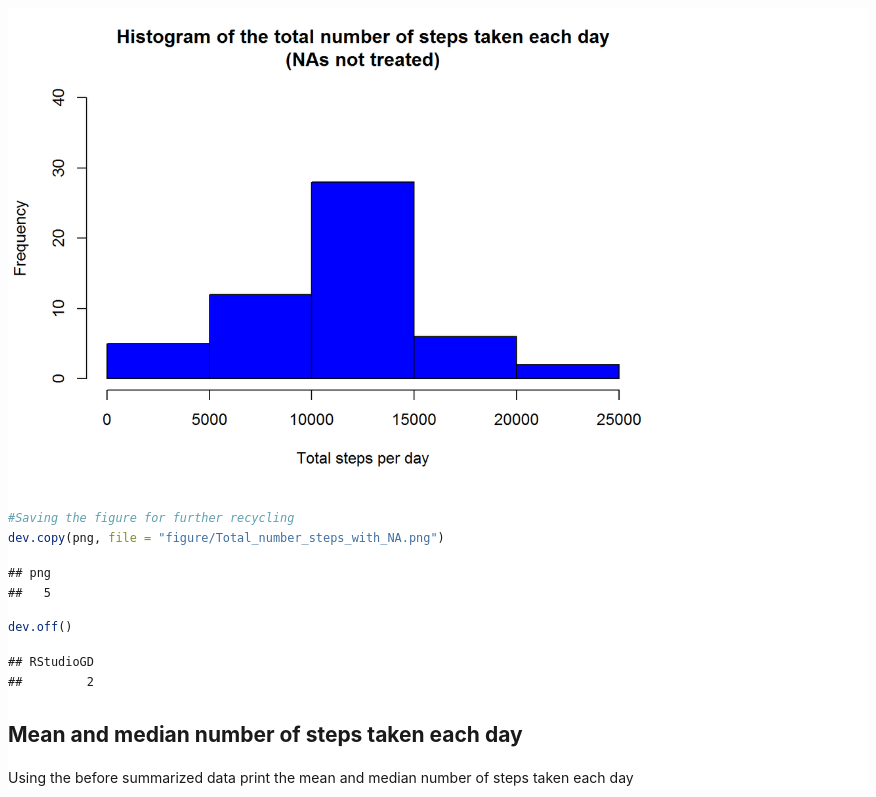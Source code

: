 <img src="PA1_template_files/figure-html/unnamed-chunk-4-1.png" title="" alt="" width="672" />

```r
#Saving the figure for further recycling
dev.copy(png, file = "figure/Total_number_steps_with_NA.png")
```

```
## png 
##   5
```

```r
dev.off()
```

```
## RStudioGD 
##         2
```

## Mean and median number of steps taken each day  
Using the before summarized data print the mean and median number of steps taken each day
